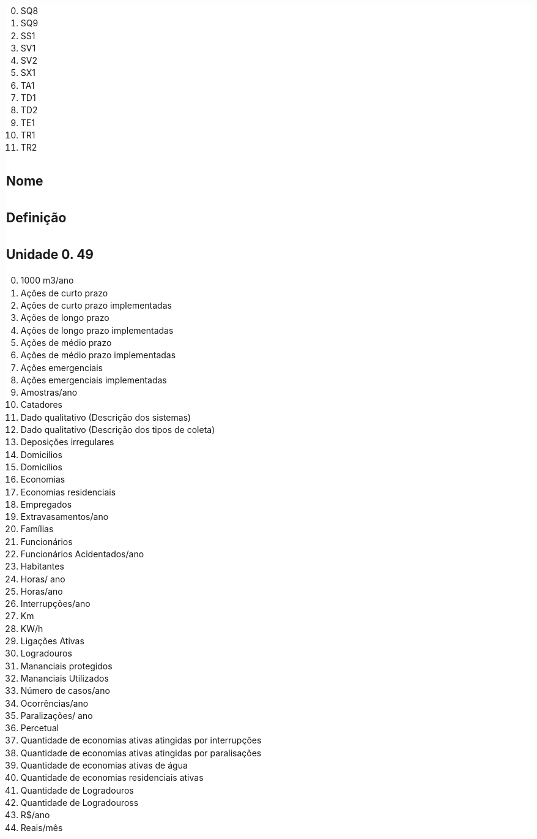 0. SQ8
0. SQ9
0. SS1
0. SV1
0. SV2
0. SX1
0. TA1
0. TD1
0. TD2
0. TE1
0. TR1
0. TR2
## Nome
## Definição
## Unidade 0. 49
0. 1000 m3/ano
0. Ações de curto prazo
0. Ações de curto prazo implementadas
0. Ações de longo prazo
0. Ações de longo prazo implementadas
0. Ações de médio prazo
0. Ações de médio prazo implementadas
0. Ações emergenciais
0. Ações emergenciais implementadas
0. Amostras/ano
0. Catadores
0. Dado qualitativo (Descrição dos sistemas)
0. Dado qualitativo (Descrição dos tipos de coleta)
0. Deposições irregulares
0. Domicilios
0. Domicílios
0. Economias
0. Economias residenciais
0. Empregados
0. Extravasamentos/ano
0. Famílias
0. Funcionários
0. Funcionários Acidentados/ano
0. Habitantes
0. Horas/ ano
0. Horas/ano
0. Interrupções/ano
0. Km
0. KW/h
0. Ligações Ativas
0. Logradouros
0. Mananciais protegidos
0. Mananciais Utilizados
0. Número de casos/ano
0. Ocorrências/ano
0. Paralizações/ ano
0. Percetual
0. Quantidade de economias ativas atingidas por interrupções
0. Quantidade de economias ativas atingidas por paralisações
0. Quantidade de economias ativas de água
0. Quantidade de economias residenciais ativas
0. Quantidade de Logradouros
0. Quantidade de Logradouross
0. R$/ano
0. Reais/mês